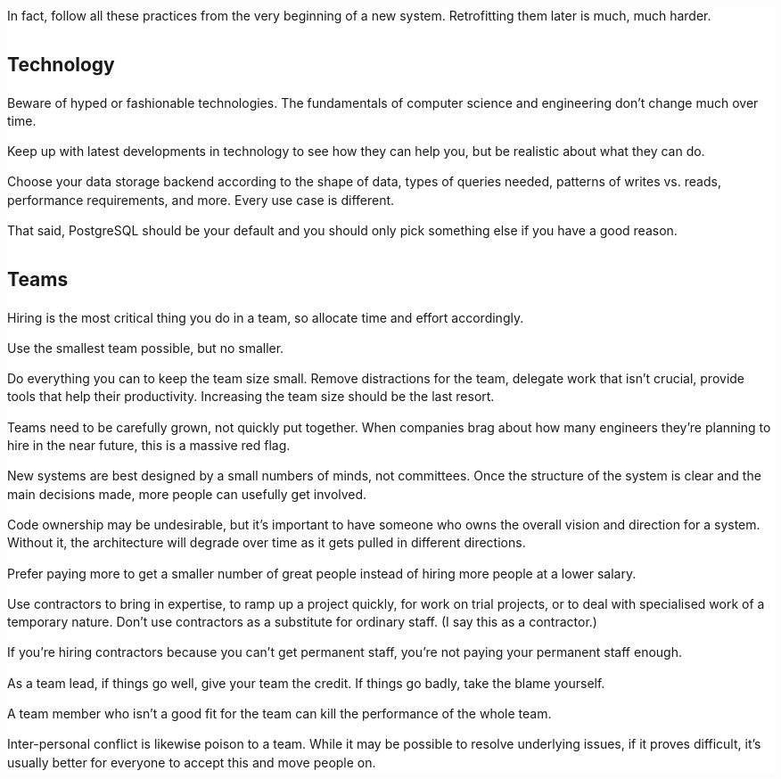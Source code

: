 In fact, follow all these practices from the very beginning of a new system. Retrofitting them later is much, much harder.


## Technology

Beware of hyped or fashionable technologies. The fundamentals of computer science and engineering don’t change much over time.

Keep up with latest developments in technology to see how they can help you, but be realistic about what they can do.

Choose your data storage backend according to the shape of data, types of queries needed, patterns of writes vs. reads, performance requirements, and more. Every use case is different.

That said, PostgreSQL should be your default and you should only pick something else if you have a good reason.


## Teams

Hiring is the most critical thing you do in a team, so allocate time and effort accordingly.

Use the smallest team possible, but no smaller.

Do everything you can to keep the team size small. Remove distractions for the team, delegate work that isn’t crucial, provide tools that help their productivity. Increasing the team size should be the last resort.

Teams need to be carefully grown, not quickly put together. When companies brag about how many engineers they’re planning to hire in the near future, this is a massive red flag.

New systems are best designed by a small numbers of minds, not committees. Once the structure of the system is clear and the main decisions made, more people can usefully get involved.

Code ownership may be undesirable, but it’s important to have someone who owns the overall vision and direction for a system. Without it, the architecture will degrade over time as it gets pulled in different directions.

Prefer paying more to get a smaller number of great people instead of hiring more people at a lower salary.

Use contractors to bring in expertise, to ramp up a project quickly, for work on trial projects, or to deal with specialised work of a temporary nature. Don’t use contractors as a substitute for ordinary staff. (I say this as a contractor.)

If you’re hiring contractors because you can’t get permanent staff, you’re not paying your permanent staff enough.

As a team lead, if things go well, give your team the credit. If things go badly, take the blame yourself.

A team member who isn’t a good fit for the team can kill the performance of the whole team.

Inter-personal conflict is likewise poison to a team. While it may be possible to resolve underlying issues, if it proves difficult, it’s usually better for everyone to accept this and move people on.
